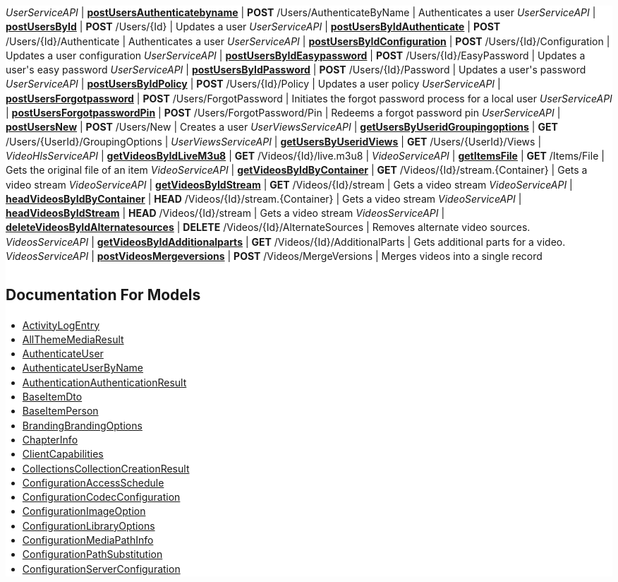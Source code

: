 *UserServiceAPI* | [**postUsersAuthenticatebyname**](docs/UserServiceAPI.md#postusersauthenticatebyname) | **POST** /Users/AuthenticateByName | Authenticates a user
*UserServiceAPI* | [**postUsersById**](docs/UserServiceAPI.md#postusersbyid) | **POST** /Users/{Id} | Updates a user
*UserServiceAPI* | [**postUsersByIdAuthenticate**](docs/UserServiceAPI.md#postusersbyidauthenticate) | **POST** /Users/{Id}/Authenticate | Authenticates a user
*UserServiceAPI* | [**postUsersByIdConfiguration**](docs/UserServiceAPI.md#postusersbyidconfiguration) | **POST** /Users/{Id}/Configuration | Updates a user configuration
*UserServiceAPI* | [**postUsersByIdEasypassword**](docs/UserServiceAPI.md#postusersbyideasypassword) | **POST** /Users/{Id}/EasyPassword | Updates a user&#39;s easy password
*UserServiceAPI* | [**postUsersByIdPassword**](docs/UserServiceAPI.md#postusersbyidpassword) | **POST** /Users/{Id}/Password | Updates a user&#39;s password
*UserServiceAPI* | [**postUsersByIdPolicy**](docs/UserServiceAPI.md#postusersbyidpolicy) | **POST** /Users/{Id}/Policy | Updates a user policy
*UserServiceAPI* | [**postUsersForgotpassword**](docs/UserServiceAPI.md#postusersforgotpassword) | **POST** /Users/ForgotPassword | Initiates the forgot password process for a local user
*UserServiceAPI* | [**postUsersForgotpasswordPin**](docs/UserServiceAPI.md#postusersforgotpasswordpin) | **POST** /Users/ForgotPassword/Pin | Redeems a forgot password pin
*UserServiceAPI* | [**postUsersNew**](docs/UserServiceAPI.md#postusersnew) | **POST** /Users/New | Creates a user
*UserViewsServiceAPI* | [**getUsersByUseridGroupingoptions**](docs/UserViewsServiceAPI.md#getusersbyuseridgroupingoptions) | **GET** /Users/{UserId}/GroupingOptions | 
*UserViewsServiceAPI* | [**getUsersByUseridViews**](docs/UserViewsServiceAPI.md#getusersbyuseridviews) | **GET** /Users/{UserId}/Views | 
*VideoHlsServiceAPI* | [**getVideosByIdLiveM3u8**](docs/VideoHlsServiceAPI.md#getvideosbyidlivem3u8) | **GET** /Videos/{Id}/live.m3u8 | 
*VideoServiceAPI* | [**getItemsFile**](docs/VideoServiceAPI.md#getitemsfile) | **GET** /Items/File | Gets the original file of an item
*VideoServiceAPI* | [**getVideosByIdByContainer**](docs/VideoServiceAPI.md#getvideosbyidbycontainer) | **GET** /Videos/{Id}/stream.{Container} | Gets a video stream
*VideoServiceAPI* | [**getVideosByIdStream**](docs/VideoServiceAPI.md#getvideosbyidstream) | **GET** /Videos/{Id}/stream | Gets a video stream
*VideoServiceAPI* | [**headVideosByIdByContainer**](docs/VideoServiceAPI.md#headvideosbyidbycontainer) | **HEAD** /Videos/{Id}/stream.{Container} | Gets a video stream
*VideoServiceAPI* | [**headVideosByIdStream**](docs/VideoServiceAPI.md#headvideosbyidstream) | **HEAD** /Videos/{Id}/stream | Gets a video stream
*VideosServiceAPI* | [**deleteVideosByIdAlternatesources**](docs/VideosServiceAPI.md#deletevideosbyidalternatesources) | **DELETE** /Videos/{Id}/AlternateSources | Removes alternate video sources.
*VideosServiceAPI* | [**getVideosByIdAdditionalparts**](docs/VideosServiceAPI.md#getvideosbyidadditionalparts) | **GET** /Videos/{Id}/AdditionalParts | Gets additional parts for a video.
*VideosServiceAPI* | [**postVideosMergeversions**](docs/VideosServiceAPI.md#postvideosmergeversions) | **POST** /Videos/MergeVersions | Merges videos into a single record


## Documentation For Models

 - [ActivityLogEntry](docs/ActivityLogEntry.md)
 - [AllThemeMediaResult](docs/AllThemeMediaResult.md)
 - [AuthenticateUser](docs/AuthenticateUser.md)
 - [AuthenticateUserByName](docs/AuthenticateUserByName.md)
 - [AuthenticationAuthenticationResult](docs/AuthenticationAuthenticationResult.md)
 - [BaseItemDto](docs/BaseItemDto.md)
 - [BaseItemPerson](docs/BaseItemPerson.md)
 - [BrandingBrandingOptions](docs/BrandingBrandingOptions.md)
 - [ChapterInfo](docs/ChapterInfo.md)
 - [ClientCapabilities](docs/ClientCapabilities.md)
 - [CollectionsCollectionCreationResult](docs/CollectionsCollectionCreationResult.md)
 - [ConfigurationAccessSchedule](docs/ConfigurationAccessSchedule.md)
 - [ConfigurationCodecConfiguration](docs/ConfigurationCodecConfiguration.md)
 - [ConfigurationImageOption](docs/ConfigurationImageOption.md)
 - [ConfigurationLibraryOptions](docs/ConfigurationLibraryOptions.md)
 - [ConfigurationMediaPathInfo](docs/ConfigurationMediaPathInfo.md)
 - [ConfigurationPathSubstitution](docs/ConfigurationPathSubstitution.md)
 - [ConfigurationServerConfiguration](docs/ConfigurationServerConfiguration.md)